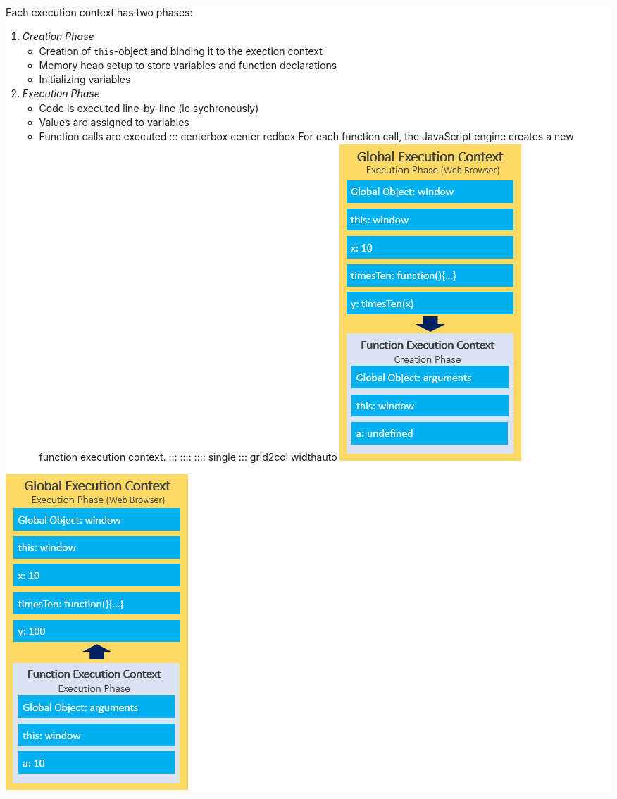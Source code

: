 Each execution context has two phases: 
1. _Creation Phase_
   - Creation of `this`-object and binding it to the exection context
   - Memory heap setup to store variables and function declarations  
   - Initializing variables
2. _Execution Phase_
   - Code is executed line-by-line (ie sychronously) 
   - Values are assigned to variables
   - Function calls are executed
::: centerbox center redbox
For each function call, the JavaScript engine creates a new function execution context.
:::
::::
:::: single
::: grid2col widthauto
![](./figures/execution_context_1.png)

![](./figures/execution_context.png)